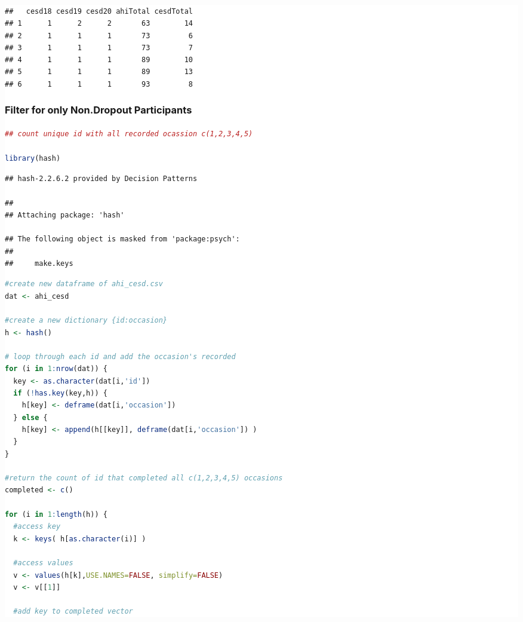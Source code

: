     ##   cesd18 cesd19 cesd20 ahiTotal cesdTotal
    ## 1      1      2      2       63        14
    ## 2      1      1      1       73         6
    ## 3      1      1      1       73         7
    ## 4      1      1      1       89        10
    ## 5      1      1      1       89        13
    ## 6      1      1      1       93         8

### Filter for only Non.Dropout Participants

``` r
## count unique id with all recorded ocassion c(1,2,3,4,5)

library(hash)
```

    ## hash-2.2.6.2 provided by Decision Patterns

    ## 
    ## Attaching package: 'hash'

    ## The following object is masked from 'package:psych':
    ## 
    ##     make.keys

``` r
#create new dataframe of ahi_cesd.csv
dat <- ahi_cesd

#create a new dictionary {id:occasion}
h <- hash()

# loop through each id and add the occasion's recorded
for (i in 1:nrow(dat)) {
  key <- as.character(dat[i,'id'])
  if (!has.key(key,h)) {
    h[key] <- deframe(dat[i,'occasion'])
  } else {
    h[key] <- append(h[[key]], deframe(dat[i,'occasion']) )
  }
}

#return the count of id that completed all c(1,2,3,4,5) occasions
completed <- c()

for (i in 1:length(h)) {
  #access key
  k <- keys( h[as.character(i)] )
  
  #access values
  v <- values(h[k],USE.NAMES=FALSE, simplify=FALSE)
  v <- v[[1]]
  
  #add key to completed vector
```